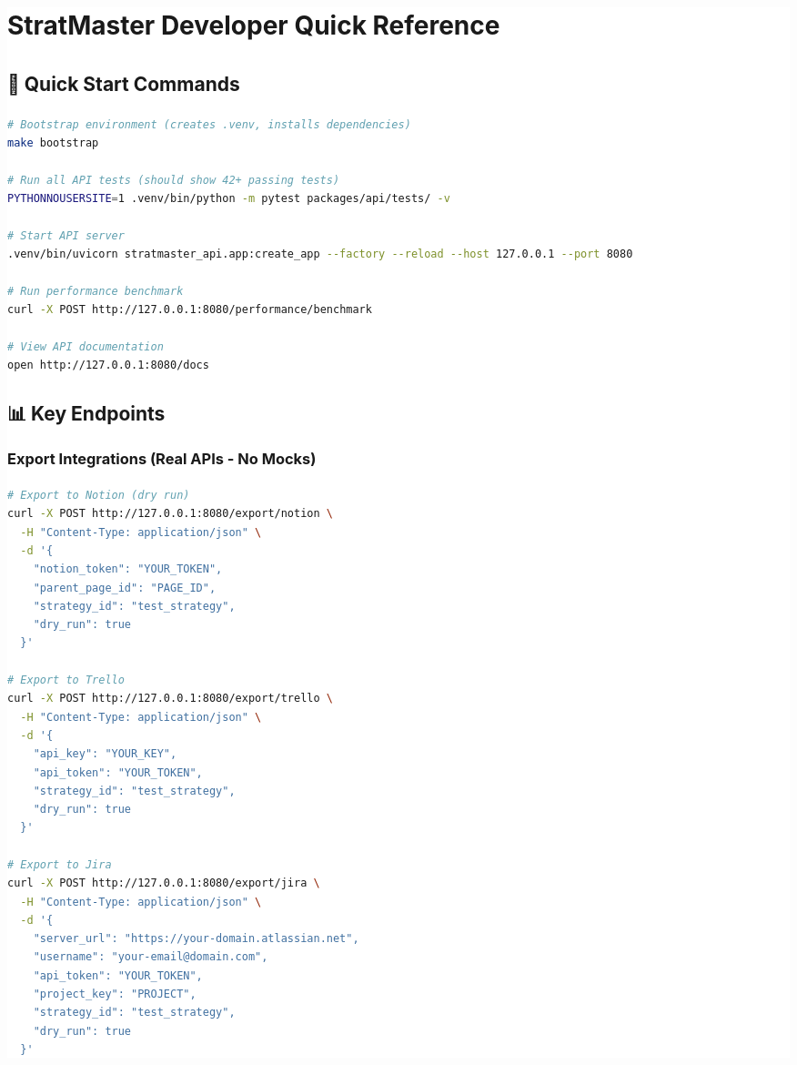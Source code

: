 # StratMaster Developer Quick Reference

## 🚀 Quick Start Commands

```bash
# Bootstrap environment (creates .venv, installs dependencies)
make bootstrap

# Run all API tests (should show 42+ passing tests)
PYTHONNOUSERSITE=1 .venv/bin/python -m pytest packages/api/tests/ -v

# Start API server
.venv/bin/uvicorn stratmaster_api.app:create_app --factory --reload --host 127.0.0.1 --port 8080

# Run performance benchmark
curl -X POST http://127.0.0.1:8080/performance/benchmark

# View API documentation
open http://127.0.0.1:8080/docs
```

## 📊 Key Endpoints

### Export Integrations (Real APIs - No Mocks)
```bash
# Export to Notion (dry run)
curl -X POST http://127.0.0.1:8080/export/notion \
  -H "Content-Type: application/json" \
  -d '{
    "notion_token": "YOUR_TOKEN",
    "parent_page_id": "PAGE_ID",
    "strategy_id": "test_strategy",
    "dry_run": true
  }'

# Export to Trello
curl -X POST http://127.0.0.1:8080/export/trello \
  -H "Content-Type: application/json" \
  -d '{
    "api_key": "YOUR_KEY",
    "api_token": "YOUR_TOKEN",
    "strategy_id": "test_strategy",
    "dry_run": true
  }'

# Export to Jira
curl -X POST http://127.0.0.1:8080/export/jira \
  -H "Content-Type: application/json" \
  -d '{
    "server_url": "https://your-domain.atlassian.net",
    "username": "your-email@domain.com",
    "api_token": "YOUR_TOKEN",
    "project_key": "PROJECT",
    "strategy_id": "test_strategy",
    "dry_run": true
  }'
```
